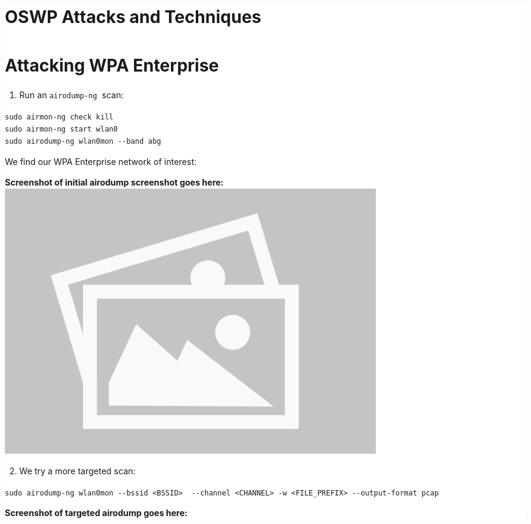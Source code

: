 # OSWP Attacks and Techniques




# Attacking WPA Enterprise

1. Run an `airodump-ng`  scan: 

```
sudo airmon-ng check kill
sudo airmon-ng start wlan0
sudo airodump-ng wlan0mon --band abg
```

We find our WPA Enterprise network of interest:

**Screenshot of initial airodump screenshot goes here:**
![](image.png)

  

  

  

2. We try a more targeted scan: 

```
sudo airodump-ng wlan0mon --bssid <BSSID>  --channel <CHANNEL> -w <FILE_PREFIX> --output-format pcap
```

**Screenshot of targeted airodump goes here:**

